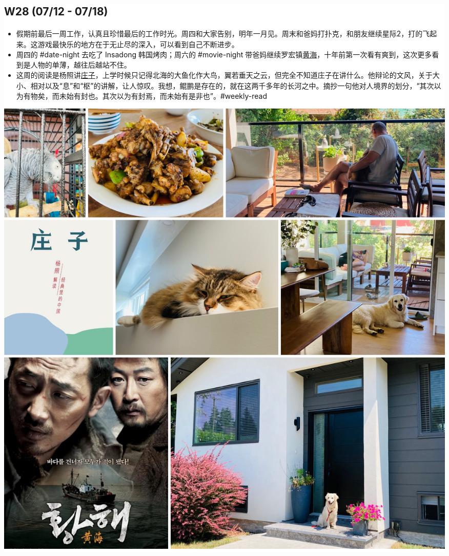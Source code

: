 ## W28 (07/12 - 07/18)

* 假期前最后一周工作，认真且珍惜最后的工作时光。周四和大家告别，明年一月见。周末和爸妈打扑克，和朋友继续星际2，打的飞起来。这游戏最快乐的地方在于无止尽的深入，可以看到自己不断进步。
* 周四的 #date-night 去吃了 Insadong 韩国烤肉；周六的 #movie-night 带爸妈继续罗宏镇[黄海](https://movie.douban.com/subject/3743114/)，十年前第一次看有爽到，这次更多看到是人物的单薄，越往后越站不住。
* 这周的阅读是杨照讲[庄子](https://book.douban.com/subject/26945912/)，上学时候只记得北海的大鱼化作大鸟，翼若垂天之云，但完全不知道庄子在讲什么。他辩论的文风，关于大小、相对以及“息”和“枢”的讲解，让人惊叹。我想，鲲鹏是存在的，就在这两千多年的长河之中。摘抄一句他对人境界的划分，“其次以为有物矣，而未始有封也。其次以为有封焉，而未始有是非也”。#weekly-read

![w28-collage](https://github.com/ifyouseewendy/ifyouseewendy.github.io/raw/source/image-repo/2021/w28-collage.jpg)
